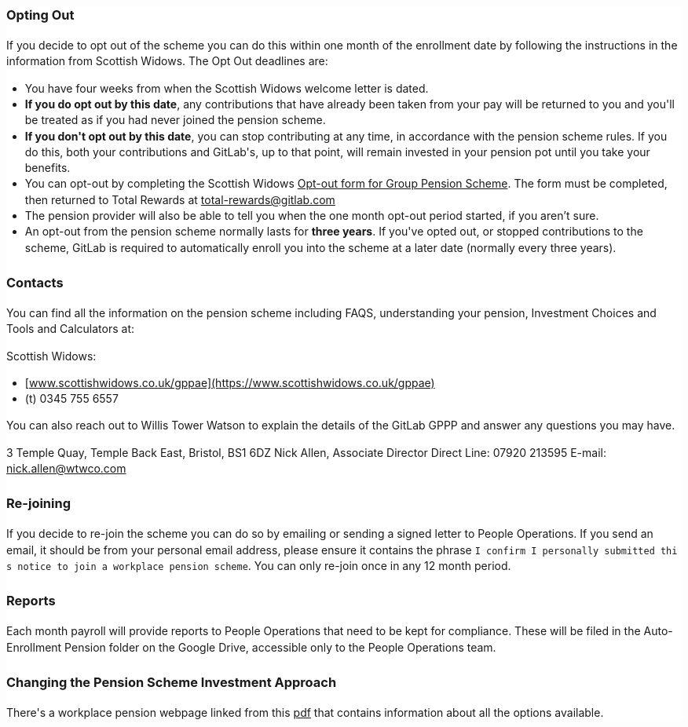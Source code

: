 ### Opting Out

If you decide to opt out of the scheme you can do this within one month of the enrollment date by following the instructions in the information from Scottish Widows. The Opt Out deadlines are:

- You have four weeks from when the Scottish Widows welcome letter is dated.
- **If you do opt out by this date**, any contributions that have already been taken from your pay will be returned to you and you'll be treated as if you had never joined the pension scheme.
- **If you don't opt out by this date**, you can stop contributing at any time, in accordance with the pension scheme rules. If you do this, both your contributions and GitLab's, up to that point, will remain invested in your pension pot until you take your benefits.
- You can opt-out by completing the Scottish Widows [Opt-out form for Group Pension Scheme](https://drive.google.com/file/d/1FDCXW2qa3pniHIbkJ4vSkK-C_KGmLiNa/view?usp=sharing). The form must be completed, then returned to Total Rewards at total-rewards@gitlab.com
- The pension provider will also be able to tell you when the one month opt-out period started, if you aren’t sure.
- An opt-out from the pension scheme normally lasts for **three years**. If you've opted out, or stopped contributions to the scheme, GitLab is required to automatically enroll you into the scheme at a later date (normally every three years).

### Contacts

You can find all the information on the pension scheme including FAQS, understanding your pension, Investment Choices and Tools and Calculators at:

Scottish Widows:

- [www.scottishwidows.co.uk/gppae](https://www.scottishwidows.co.uk/gppae)
- (t) 0345 755 6557

You can also reach out to Willis Tower Watson to explain the details of the GitLab GPPP and answer any questions you may have.

3 Temple Quay, Temple Back East, Bristol, BS1 6DZ
Nick Allen, Associate Director
Direct Line: 07920 213595
E-mail: nick.allen@wtwco.com

### Re-joining

If you decide to re-join the scheme you can do so by emailing or sending a signed letter to People Operations. If you send an email, it should be from your personal email address, please ensure it contains the phrase `I confirm I personally submitted this notice to join a workplace pension scheme`. You can only re-join once in any 12 month period.

### Reports

Each month payroll will provide reports to People Operations that need to be kept for compliance. These will be filed in the Auto-Enrollment Pension folder on the Google Drive, accessible only to the People Operations team.

### Changing the Pension Scheme Investment Approach

There's a workplace pension webpage linked from this [pdf](https://drive.google.com/file/d/1e38np_Q8_s9Ty5JdbXTiMFXYVPTa20UQ/view?usp=sharing) that contains information about all the options available.
